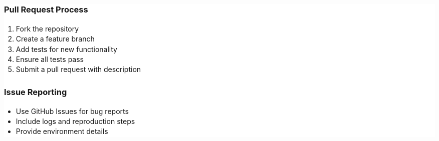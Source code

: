 ### Pull Request Process
1. Fork the repository
2. Create a feature branch
3. Add tests for new functionality
4. Ensure all tests pass
5. Submit a pull request with description

### Issue Reporting
- Use GitHub Issues for bug reports
- Include logs and reproduction steps
- Provide environment details